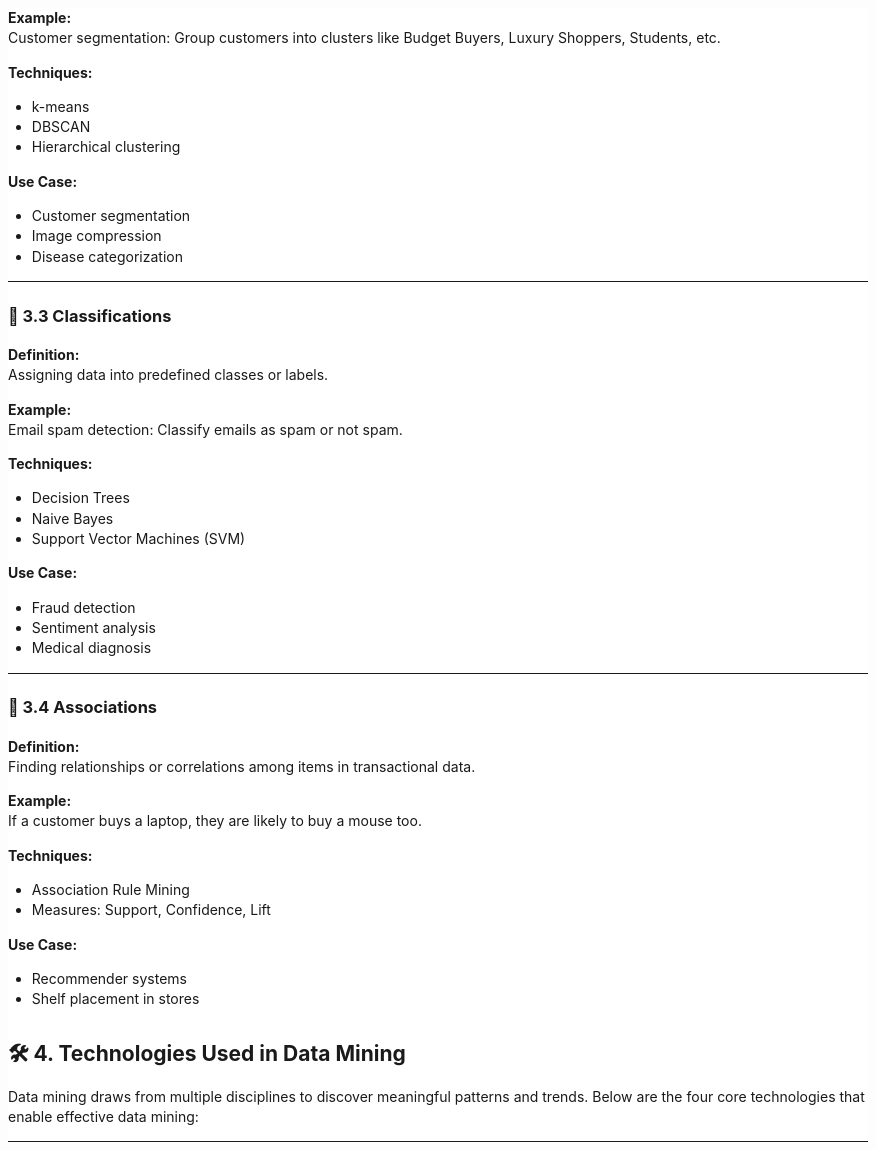 **Example:**  
Customer segmentation: Group customers into clusters like Budget Buyers, Luxury Shoppers, Students, etc.

**Techniques:**  
- k-means  
- DBSCAN  
- Hierarchical clustering

**Use Case:**  
- Customer segmentation  
- Image compression  
- Disease categorization

---

### 🧠 3.3 Classifications  
**Definition:**  
Assigning data into predefined classes or labels.

**Example:**  
Email spam detection: Classify emails as spam or not spam.

**Techniques:**  
- Decision Trees  
- Naive Bayes  
- Support Vector Machines (SVM)

**Use Case:**  
- Fraud detection  
- Sentiment analysis  
- Medical diagnosis

---

### 🔗 3.4 Associations  
**Definition:**  
Finding relationships or correlations among items in transactional data.

**Example:**  
If a customer buys a laptop, they are likely to buy a mouse too.

**Techniques:**  
- Association Rule Mining  
- Measures: Support, Confidence, Lift

**Use Case:**  
- Recommender systems  
- Shelf placement in stores

## 🛠️ 4. Technologies Used in Data Mining

Data mining draws from multiple disciplines to discover meaningful patterns and trends. Below are the four core technologies that enable effective data mining:

---
